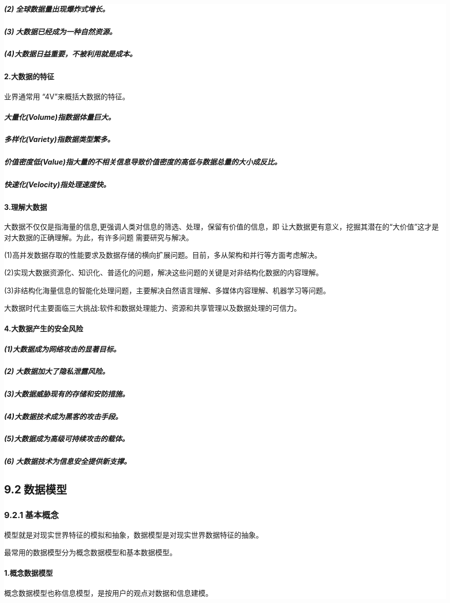 ##### (2) 全球数据量出现爆炸式增长。

##### (3) 大数据已经成为一种自然资源。

##### (4)大数据日益重要，不被利用就是成本。

#### 2.大数据的特征

业界通常用 “4V”来概括大数据的特征。

##### 大量化(Volume)指数据体量巨大。

##### 多样化(Variety)指数据类型繁多。

##### 价值密度低(Value)指大量的不相关信息导致价值密度的高低与数据总量的大小成反比。

##### 快速化(Velocity)指处理速度快。

#### 3.理解大数据

大数据不仅仅是指海量的信息,更强调人类对信息的筛选、处理，保留有价值的信息，即 让大数据更有意义，挖掘其潜在的“大价值”这才是对大数据的正确理解。为此，有许多问题 需要研究与解决。

(1)高并发数据存取的性能要求及数据存储的横向扩展问题。目前，多从架构和并行等方面考虑解决。

(2)实现大数据资源化、知识化、普适化的问题，解决这些问题的关键是对非结构化数据的内容理解。 

(3)非结构化海量信息的智能化处理问题，主要解决自然语言理解、多媒体内容理解、机器学习等问题。 

大数据时代主要面临三大挑战:软件和数据处理能力、资源和共享管理以及数据处理的可信力。

#### 4.大数据产生的安全风险

##### (1)大数据成为网络攻击的显著目标。

##### (2) 大数据加大了隐私泄露风险。

##### (3)大数据威胁现有的存储和安防措施。

##### (4)大数据技术成为黑客的攻击手段。

##### (5)大数据成为高级可持续攻击的载体。

##### (6) 大数据技术为信息安全提供新支撑。

## 9.2 数据模型

### 9.2.1 基本概念

模型就是对现实世界特征的模拟和抽象，数据模型是对现实世界数据特征的抽象。

最常用的数据模型分为概念数据模型和基本数据模型。

#### 1.概念数据模型

概念数据模型也称信息模型，是按用户的观点对数据和信息建模。
